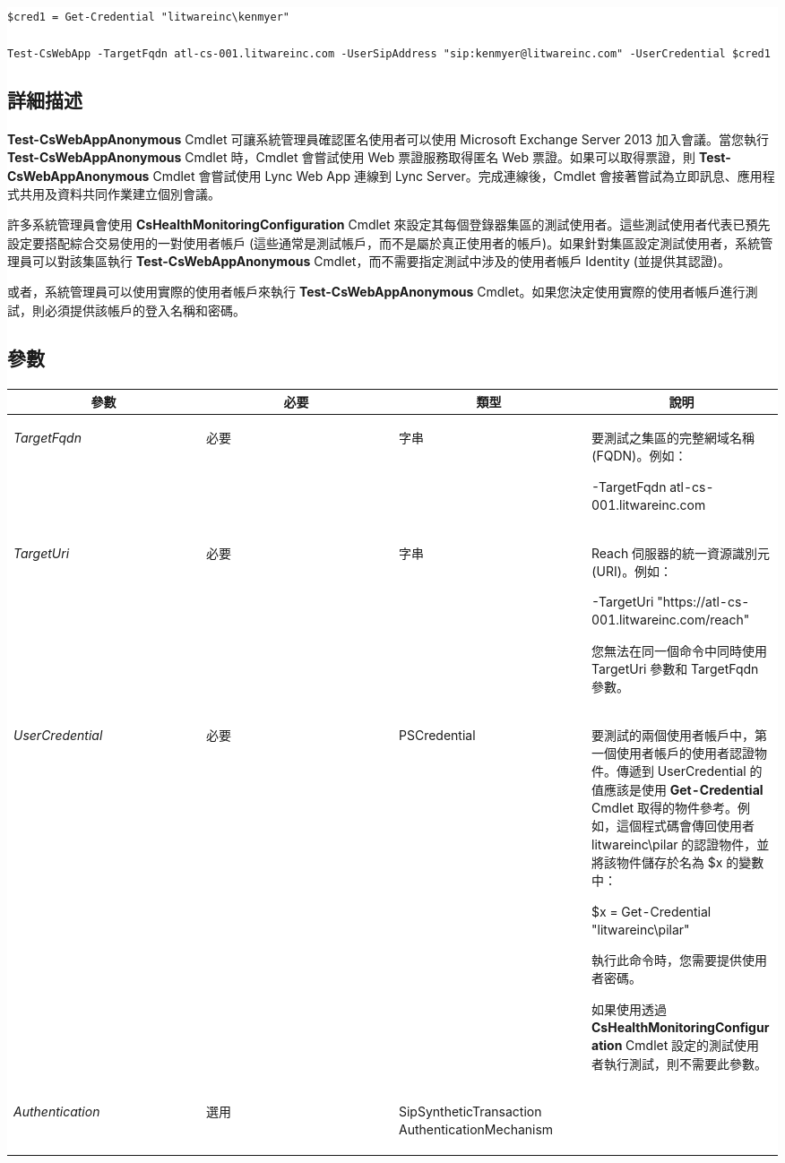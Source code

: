     $cred1 = Get-Credential "litwareinc\kenmyer"
    
    Test-CsWebApp -TargetFqdn atl-cs-001.litwareinc.com -UserSipAddress "sip:kenmyer@litwareinc.com" -UserCredential $cred1 

## 詳細描述

**Test-CsWebAppAnonymous** Cmdlet 可讓系統管理員確認匿名使用者可以使用 Microsoft Exchange Server 2013 加入會議。當您執行 **Test-CsWebAppAnonymous** Cmdlet 時，Cmdlet 會嘗試使用 Web 票證服務取得匿名 Web 票證。如果可以取得票證，則 **Test-CsWebAppAnonymous** Cmdlet 會嘗試使用 Lync Web App 連線到 Lync Server。完成連線後，Cmdlet 會接著嘗試為立即訊息、應用程式共用及資料共同作業建立個別會議。

許多系統管理員會使用 **CsHealthMonitoringConfiguration** Cmdlet 來設定其每個登錄器集區的測試使用者。這些測試使用者代表已預先設定要搭配綜合交易使用的一對使用者帳戶 (這些通常是測試帳戶，而不是屬於真正使用者的帳戶)。如果針對集區設定測試使用者，系統管理員可以對該集區執行 **Test-CsWebAppAnonymous** Cmdlet，而不需要指定測試中涉及的使用者帳戶 Identity (並提供其認證)。

或者，系統管理員可以使用實際的使用者帳戶來執行 **Test-CsWebAppAnonymous** Cmdlet。如果您決定使用實際的使用者帳戶進行測試，則必須提供該帳戶的登入名稱和密碼。

## 參數


<table>
<colgroup>
<col style="width: 25%" />
<col style="width: 25%" />
<col style="width: 25%" />
<col style="width: 25%" />
</colgroup>
<thead>
<tr class="header">
<th>參數</th>
<th>必要</th>
<th>類型</th>
<th>說明</th>
</tr>
</thead>
<tbody>
<tr class="odd">
<td><p><em>TargetFqdn</em></p></td>
<td><p>必要</p></td>
<td><p>字串</p></td>
<td><p>要測試之集區的完整網域名稱 (FQDN)。例如：</p>
<p>-TargetFqdn atl-cs-001.litwareinc.com</p></td>
</tr>
<tr class="even">
<td><p><em>TargetUri</em></p></td>
<td><p>必要</p></td>
<td><p>字串</p></td>
<td><p>Reach 伺服器的統一資源識別元 (URI)。例如：</p>
<p>-TargetUri &quot;https://atl-cs-001.litwareinc.com/reach&quot;</p>
<p>您無法在同一個命令中同時使用 TargetUri 參數和 TargetFqdn 參數。</p></td>
</tr>
<tr class="odd">
<td><p><em>UserCredential</em></p></td>
<td><p>必要</p></td>
<td><p>PSCredential</p></td>
<td><p>要測試的兩個使用者帳戶中，第一個使用者帳戶的使用者認證物件。傳遞到 UserCredential 的值應該是使用 <strong>Get-Credential</strong> Cmdlet 取得的物件參考。例如，這個程式碼會傳回使用者 litwareinc\pilar 的認證物件，並將該物件儲存於名為 $x 的變數中：</p>
<p>$x = Get-Credential &quot;litwareinc\pilar&quot;</p>
<p>執行此命令時，您需要提供使用者密碼。</p>
<p>如果使用透過 <strong>CsHealthMonitoringConfiguration</strong> Cmdlet 設定的測試使用者執行測試，則不需要此參數。</p></td>
</tr>
<tr class="even">
<td><p><em>Authentication</em></p></td>
<td><p>選用</p></td>
<td><p>SipSyntheticTransaction AuthenticationMechanism</p></td>